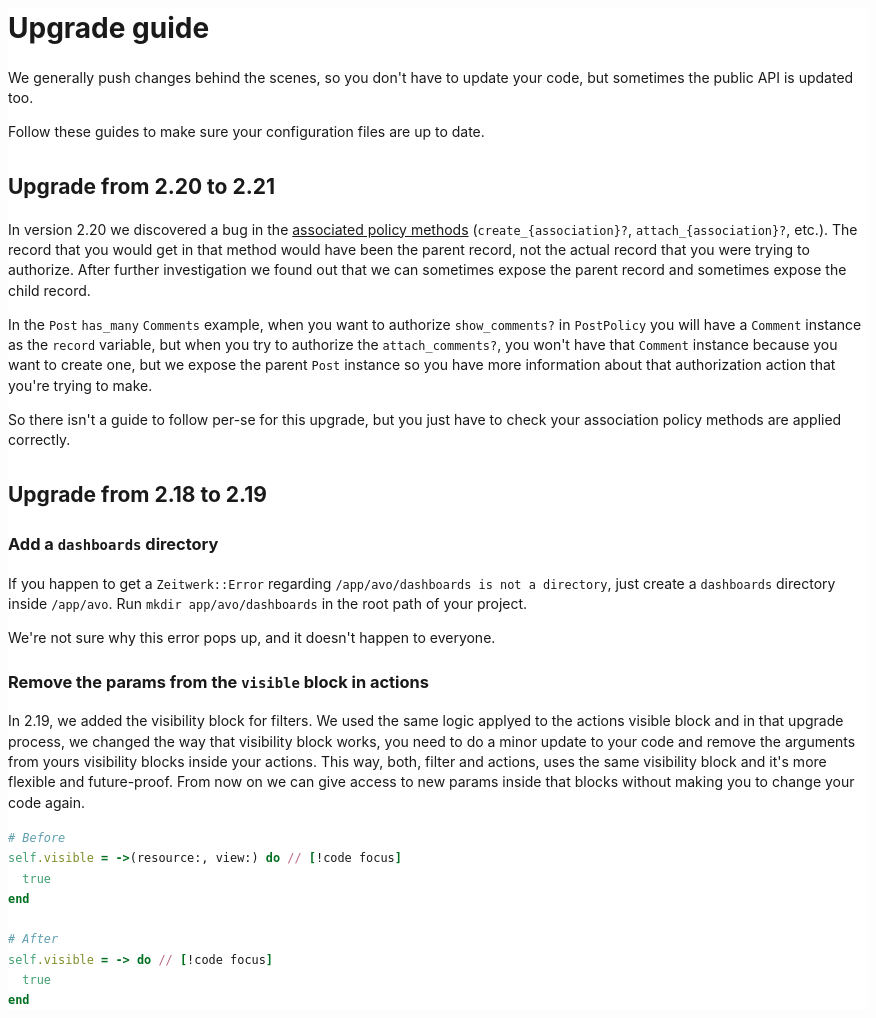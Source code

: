 # Upgrade guide

We generally push changes behind the scenes, so you don't have to update your code, but sometimes the public API is updated too.

Follow these guides to make sure your configuration files are up to date.

## Upgrade from 2.20 to 2.21

In version 2.20 we discovered a bug in the [associated policy methods](./authorization#associations) (`create_{association}?`, `attach_{association}?`, etc.).
The record that you would get in that method would have been the parent record, not the actual record that you were trying to authorize.
After further investigation we found out that we can sometimes expose the parent record and sometimes expose the child record.

In the `Post` `has_many` `Comments` example, when you want to authorize `show_comments?` in `PostPolicy` you will have a `Comment` instance as the `record` variable, but when you try to authorize the `attach_comments?`, you won't have that `Comment` instance because you want to create one, but we expose the parent `Post` instance so you have more information about that authorization action that you're trying to make.

So there isn't a guide to follow per-se for this upgrade, but you just have to check your association policy methods are applied correctly.

## Upgrade from 2.18 to 2.19

### Add a `dashboards` directory

If you happen to get a `Zeitwerk::Error` regarding `/app/avo/dashboards is not a directory`, just create a `dashboards` directory inside `/app/avo`. Run `mkdir app/avo/dashboards` in the root path of your project.

We're not sure why this error pops up, and it doesn't happen to everyone.

### Remove the params from the `visible` block in actions

In 2.19, we added the visibility block for filters. We used the same logic applyed to the actions visible block and in that upgrade process, we changed the way that visibility block works, you need to do a minor update to your code and remove the arguments from yours visibility blocks inside your actions. This way, both, filter and actions, uses the same visibility block and it's more flexible and future-proof. From now on we can give access to new params inside that blocks without making you to change your code again.

```ruby
# Before
self.visible = ->(resource:, view:) do // [!code focus]
  true
end

# After
self.visible = -> do // [!code focus]
  true
end
```
